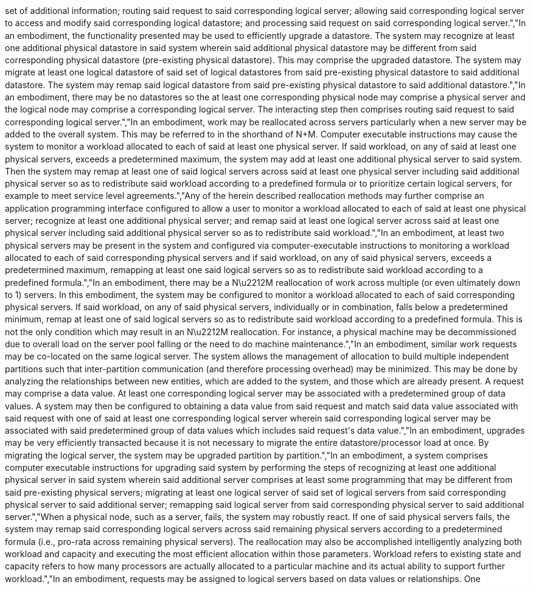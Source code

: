 set of additional information; routing said request to said corresponding logical server; allowing said corresponding logical server to access and modify said corresponding logical datastore; and processing said request on said corresponding logical server.","In an embodiment, the functionality presented may be used to efficiently upgrade a datastore. The system may recognize at least one additional physical datastore in said system wherein said additional physical datastore may be different from said corresponding physical datastore (pre-existing physical datastore). This may comprise the upgraded datastore. The system may migrate at least one logical datastore of said set of logical datastores from said pre-existing physical datastore to said additional datastore. The system may remap said logical datastore from said pre-existing physical datastore to said additional datastore.","In an embodiment, there may be no datastores so the at least one corresponding physical node may comprise a physical server and the logical node may comprise a corresponding logical server. The interacting step then comprises routing said request to said corresponding logical server.","In an embodiment, work may be reallocated across servers particularly when a new server may be added to the overall system. This may be referred to in the shorthand of N+M. Computer executable instructions may cause the system to monitor a workload allocated to each of said at least one physical server. If said workload, on any of said at least one physical servers, exceeds a predetermined maximum, the system may add at least one additional physical server to said system. Then the system may remap at least one of said logical servers across said at least one physical server including said additional physical server so as to redistribute said workload according to a predefined formula or to prioritize certain logical servers, for example to meet service level agreements.","Any of the herein described reallocation methods may further comprise an application programming interface configured to allow a user to monitor a workload allocated to each of said at least one physical server; recognize at least one additional physical server; and remap said at least one logical server across said at least one physical server including said additional physical server so as to redistribute said workload.","In an embodiment, at least two physical servers may be present in the system and configured via computer-executable instructions to monitoring a workload allocated to each of said corresponding physical servers and if said workload, on any of said physical servers, exceeds a predetermined maximum, remapping at least one said logical servers so as to redistribute said workload according to a predefined formula.","In an embodiment, there may be a N\u2212M reallocation of work across multiple (or even ultimately down to 1) servers. In this embodiment, the system may be configured to monitor a workload allocated to each of said corresponding physical servers. If said workload, on any of said physical servers, individually or in combination, falls below a predetermined minimum, remap at least one of said logical servers so as to redistribute said workload according to a predefined formula. This is not the only condition which may result in an N\u2212M reallocation. For instance, a physical machine may be decommissioned due to overall load on the server pool falling or the need to do machine maintenance.","In an embodiment, similar work requests may be co-located on the same logical server. The system allows the management of allocation to build multiple independent partitions such that inter-partition communication (and therefore processing overhead) may be minimized. This may be done by analyzing the relationships between new entities, which are added to the system, and those which are already present. A request may comprise a data value. At least one corresponding logical server may be associated with a predetermined group of data values. A system may then be configured to obtaining a data value from said request and match said data value associated with said request with one of said at least one corresponding logical server wherein said corresponding logical server may be associated with said predetermined group of data values which includes said request's data value.","In an embodiment, upgrades may be very efficiently transacted because it is not necessary to migrate the entire datastore\/processor load at once. By migrating the logical server, the system may be upgraded partition by partition.","In an embodiment, a system comprises computer executable instructions for upgrading said system by performing the steps of recognizing at least one additional physical server in said system wherein said additional server comprises at least some programming that may be different from said pre-existing physical servers; migrating at least one logical server of said set of logical servers from said corresponding physical server to said additional server; remapping said logical server from said corresponding physical server to said additional server.","When a physical node, such as a server, fails, the system may robustly react. If one of said physical servers fails, the system may remap said corresponding logical servers across said remaining physical servers according to a predetermined formula (i.e., pro-rata across remaining physical servers). The reallocation may also be accomplished intelligently analyzing both workload and capacity and executing the most efficient allocation within those parameters. Workload refers to existing state and capacity refers to how many processors are actually allocated to a particular machine and its actual ability to support further workload.","In an embodiment, requests may be assigned to logical servers based on data values or relationships. One